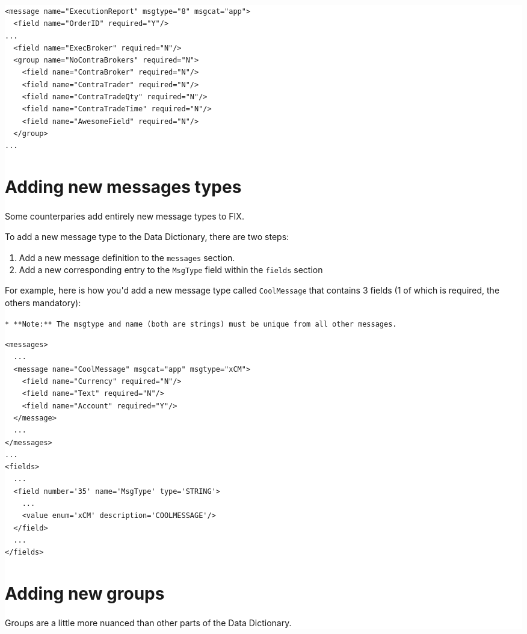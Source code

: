 ```
<message name="ExecutionReport" msgtype="8" msgcat="app">
  <field name="OrderID" required="Y"/>
...
  <field name="ExecBroker" required="N"/>
  <group name="NoContraBrokers" required="N">
    <field name="ContraBroker" required="N"/>
    <field name="ContraTrader" required="N"/>
    <field name="ContraTradeQty" required="N"/>
    <field name="ContraTradeTime" required="N"/>
    <field name="AwesomeField" required="N"/>
  </group>
...
```

Adding new messages types
=========================

Some counterparies add entirely new message types to FIX.

To add a new message type to the Data Dictionary, there are two steps:

1. Add a new message definition to the `messages` section.
2. Add a new corresponding entry to the `MsgType` field within the `fields` section

For example, here is how you'd add a new message type called `CoolMessage`
that contains 3 fields (1 of which is required, the others mandatory):

    * **Note:** The msgtype and name (both are strings) must be unique from all other messages.

```
<messages>
  ...
  <message name="CoolMessage" msgcat="app" msgtype="xCM">
    <field name="Currency" required="N"/>
    <field name="Text" required="N"/>
    <field name="Account" required="Y"/>
  </message>
  ...
</messages>
...
<fields>
  ...
  <field number='35' name='MsgType' type='STRING'>
    ...
    <value enum='xCM' description='COOLMESSAGE'/>
  </field>
  ...
</fields>
```

Adding new groups
=================

Groups are a little more nuanced than other parts of the Data Dictionary.
